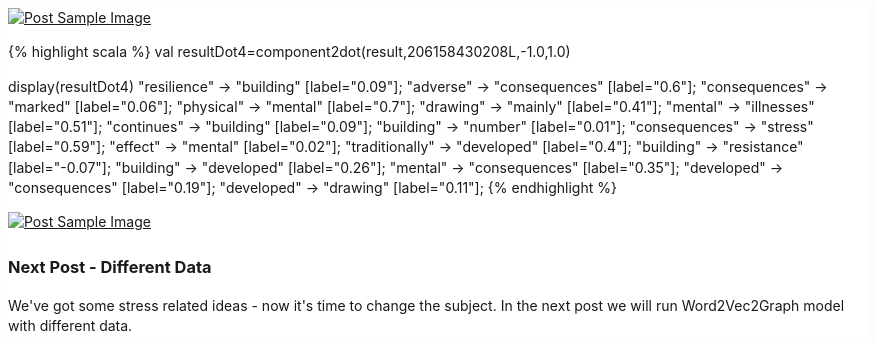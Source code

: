 <a href="#">
    <img src="{{ site.baseurl }}/img/graph18.jpg" alt="Post Sample Image" width="500" height="500">
</a>

{% highlight scala %}
val resultDot4=component2dot(result,206158430208L,-1.0,1.0)

display(resultDot4)
"resilience" -> "building" [label="0.09"];
"adverse" -> "consequences" [label="0.6"];
"consequences" -> "marked" [label="0.06"];
"physical" -> "mental" [label="0.7"];
"drawing" -> "mainly" [label="0.41"];
"mental" -> "illnesses" [label="0.51"];
"continues" -> "building" [label="0.09"];
"building" -> "number" [label="0.01"];
"consequences" -> "stress" [label="0.59"];
"effect" -> "mental" [label="0.02"];
"traditionally" -> "developed" [label="0.4"];
"building" -> "resistance" [label="-0.07"];
"building" -> "developed" [label="0.26"];
"mental" -> "consequences" [label="0.35"];
"developed" -> "consequences" [label="0.19"];
"developed" -> "drawing" [label="0.11"];
{% endhighlight %}

<a href="#">
    <img src="{{ site.baseurl }}/img/graph19.jpg" alt="Post Sample Image" width="500" height="500">
</a>

<p><h3>Next Post - Different Data</h3>
We've got some stress related ideas - now it's time to change the subject. In the next post we will run Word2Vec2Graph model with different data.
</p>
